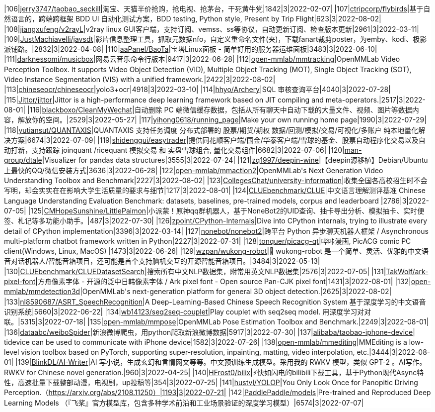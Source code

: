 |106|[jerry3747/taobao_seckill](https://github.com/jerry3747/taobao_seckill)|淘宝、天猫半价抢购，抢电视、抢茅台，干死黄牛党|1842|3|2022-02-07|
|107|[ctripcorp/flybirds](https://github.com/ctripcorp/flybirds)|基于自然语言的，跨端跨框架 BDD UI 自动化测试方案，BDD testing, Python style, Present by Trip Flight|623|3|2022-08-02|
|108|[jiangxufeng/v2rayL](https://github.com/jiangxufeng/v2rayL)|v2ray linux GUI客户端，支持订阅、vemss、ss等协议，自动更新订阅、检查版本更新|2961|3|2022-03-11|
|109|[JustMachiavelli/javsdt](https://github.com/JustMachiavelli/javsdt)|影片信息整理工具，抓取元数据nfo，自定义重命名文件(夹)，下载fanart裁剪poster，为emby、kodi、极影派铺路。|2832|3|2022-04-08|
|110|[aaPanel/BaoTa](https://github.com/aaPanel/BaoTa)|宝塔Linux面板 - 简单好用的服务器运维面板|3483|3|2022-06-10|
|111|[darknessomi/musicbox](https://github.com/darknessomi/musicbox)|网易云音乐命令行版本|9417|3|2022-06-28|
|112|[open-mmlab/mmtracking](https://github.com/open-mmlab/mmtracking)|OpenMMLab Video Perception Toolbox. It supports Video Object Detection (VID), Multiple Object Tracking (MOT), Single Object Tracking (SOT), Video Instance Segmentation (VIS) with a unified framework.|2422|3|2022-08-02|
|113|[chineseocr/chineseocr](https://github.com/chineseocr/chineseocr)|yolo3+ocr|4918|3|2022-03-10|
|114|[hhyo/Archery](https://github.com/hhyo/Archery)|SQL 审核查询平台|4040|3|2022-07-28|
|115|[Jittor/jittor](https://github.com/Jittor/jittor)|Jittor is a high-performance deep learning framework based on JIT compiling and meta-operators.|2517|3|2022-08-01|
|116|[blackboxo/CleanMyWechat](https://github.com/blackboxo/CleanMyWechat)|自动删除 PC 端微信缓存数据，包括从所有聊天中自动下载的大量文件、视频、图片等数据内容，解放你的空间。|2529|3|2022-05-27|
|117|[yihong0618/running_page](https://github.com/yihong0618/running_page)|Make your own running home page|1990|3|2022-07-29|
|118|[yutiansut/QUANTAXIS](https://github.com/yutiansut/QUANTAXIS)|QUANTAXIS 支持任务调度 分布式部署的 股票/期货/期权  数据/回测/模拟/交易/可视化/多账户 纯本地量化解决方案|6674|3|2022-07-09|
|119|[shidenggui/easytrader](https://github.com/shidenggui/easytrader)|提供同花顺客户端/国金/华泰客户端/雪球的基金、股票自动程序化交易以及自动打新，支持跟踪 joinquant /ricequant 模拟交易 和 实盘雪球组合, 量化交易组件|6682|3|2022-07-06|
|120|[man-group/dtale](https://github.com/man-group/dtale)|Visualizer for pandas data structures|3555|3|2022-07-24|
|121|[zq1997/deepin-wine](https://github.com/zq1997/deepin-wine)|【deepin源移植】Debian/Ubuntu上最快的QQ/微信安装方式|3636|3|2022-06-28|
|122|[open-mmlab/mmaction2](https://github.com/open-mmlab/mmaction2)|OpenMMLab's Next Generation Video Understanding Toolbox and Benchmark|2227|3|2022-08-02|
|123|[CollegesChat/university-information](https://github.com/CollegesChat/university-information)|收集全国各高校招生时不会写明，却会实实在在影响大学生活质量的要求与细节|1217|3|2022-08-01|
|124|[CLUEbenchmark/CLUE](https://github.com/CLUEbenchmark/CLUE)|中文语言理解测评基准 Chinese Language Understanding Evaluation Benchmark: datasets, baselines, pre-trained models, corpus and leaderboard  |2786|3|2022-07-05|
|125|[CMHopeSunshine/LittlePaimon](https://github.com/CMHopeSunshine/LittlePaimon)|小派蒙！原神qq群机器人，基于NoneBot2的UID查询、抽卡导出分析、模拟抽卡、实时便签、札记等多功能小助手。|487|3|2022-07-30|
|126|[zpoint/CPython-Internals](https://github.com/zpoint/CPython-Internals)|Dive into CPython internals, trying to illustrate every detail of CPython implementation|3396|3|2022-03-14|
|127|[nonebot/nonebot2](https://github.com/nonebot/nonebot2)|跨平台 Python 异步聊天机器人框架 / Asynchronous multi-platform chatbot framework written in Python|2227|3|2022-07-31|
|128|[tonquer/picacg-qt](https://github.com/tonquer/picacg-qt)|哔咔漫画, PicACG comic PC client(Windows, Linux, MacOS) |1473|3|2022-06-26|
|129|[wzpan/wukong-robot](https://github.com/wzpan/wukong-robot)|🤖 wukong-robot 是一个简单、灵活、优雅的中文语音对话机器人/智能音箱项目，还可能是首个支持脑机交互的开源智能音箱项目。|3484|3|2022-05-13|
|130|[CLUEbenchmark/CLUEDatasetSearch](https://github.com/CLUEbenchmark/CLUEDatasetSearch)|搜索所有中文NLP数据集，附常用英文NLP数据集|2576|3|2022-07-05|
|131|[TakWolf/ark-pixel-font](https://github.com/TakWolf/ark-pixel-font)|方舟像素字体 - 开源的泛中日韩像素字体 / Ark pixel font - Open source Pan-CJK pixel font|1431|3|2022-08-01|
|132|[open-mmlab/mmdetection3d](https://github.com/open-mmlab/mmdetection3d)|OpenMMLab's next-generation platform for general 3D object detection.|2625|3|2022-08-02|
|133|[nl8590687/ASRT_SpeechRecognition](https://github.com/nl8590687/ASRT_SpeechRecognition)|A Deep-Learning-Based Chinese Speech Recognition System 基于深度学习的中文语音识别系统|5660|3|2022-06-22|
|134|[wb14123/seq2seq-couplet](https://github.com/wb14123/seq2seq-couplet)|Play couplet with seq2seq model. 用深度学习对对联。|5315|3|2022-07-18|
|135|[open-mmlab/mmpose](https://github.com/open-mmlab/mmpose)|OpenMMLab Pose Estimation Toolbox and Benchmark.|2249|3|2022-08-01|
|136|[dataabc/weiboSpider](https://github.com/dataabc/weiboSpider)|新浪微博爬虫，用python爬取新浪微博数据|5917|3|2022-07-30|
|137|[alibaba/taobao-iphone-device](https://github.com/alibaba/taobao-iphone-device)| tidevice can be used to communicate with iPhone device|1582|3|2022-07-26|
|138|[open-mmlab/mmediting](https://github.com/open-mmlab/mmediting)|MMEditing is a low-level vision toolbox based on PyTorch, supporting super-resolution, inpainting, matting, video interpolation, etc.|3444|3|2022-08-01|
|139|[BlinkDL/AI-Writer](https://github.com/BlinkDL/AI-Writer)|AI 写小说，生成玄幻和言情网文等等。中文预训练生成模型。采用我的 RWKV 模型，类似 GPT-2 。AI写作。RWKV for Chinese novel generation.|960|3|2022-04-25|
|140|[HFrost0/bilix](https://github.com/HFrost0/bilix)|⚡️快如闪电的bilibili下载工具，基于Python现代Async特性，高速批量下载整部动漫，电视剧，up投稿等|354|3|2022-07-25|
|141|[hustvl/YOLOP](https://github.com/hustvl/YOLOP)|You Only Look Once for Panopitic Driving Perception.（https://arxiv.org/abs/2108.11250）|1193|3|2022-07-21|
|142|[PaddlePaddle/models](https://github.com/PaddlePaddle/models)|Pre-trained and Reproduced Deep Learning Models （『飞桨』官方模型库，包含多种学术前沿和工业场景验证的深度学习模型）|6574|3|2022-07-07|